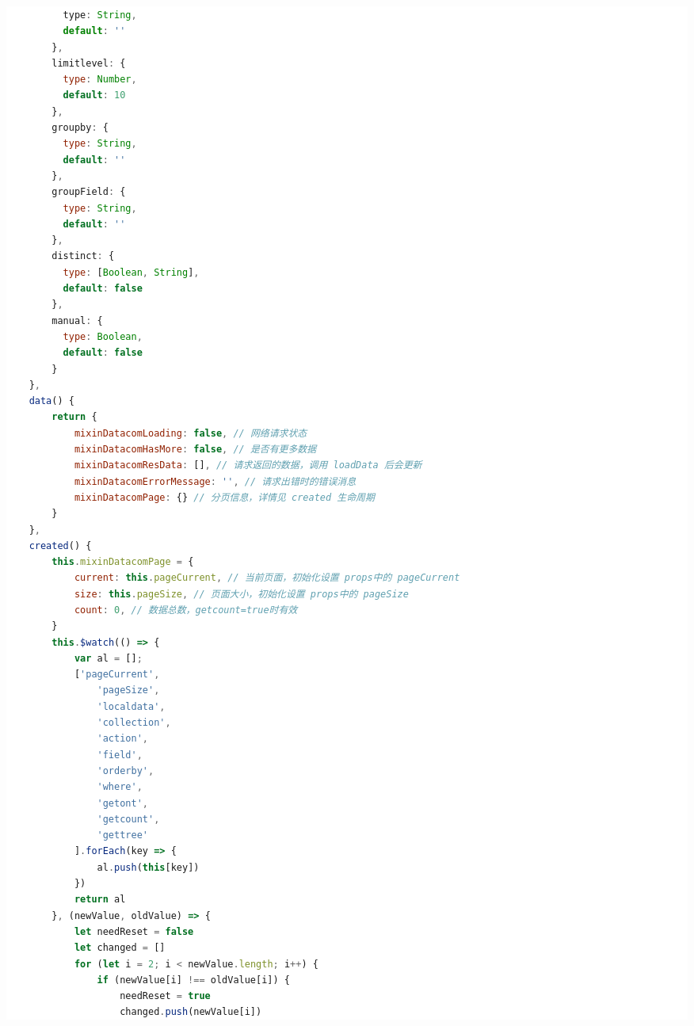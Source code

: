 ```js
		  type: String,
		  default: ''
		},
		limitlevel: {
		  type: Number,
		  default: 10
		},
		groupby: {
		  type: String,
		  default: ''
		},
		groupField: {
		  type: String,
		  default: ''
		},
		distinct: {
		  type: [Boolean, String],
		  default: false
		},
		manual: {
		  type: Boolean,
		  default: false
		}
	},
	data() {
		return {
			mixinDatacomLoading: false, // 网络请求状态
			mixinDatacomHasMore: false, // 是否有更多数据
			mixinDatacomResData: [], // 请求返回的数据，调用 loadData 后会更新
			mixinDatacomErrorMessage: '', // 请求出错时的错误消息
			mixinDatacomPage: {} // 分页信息，详情见 created 生命周期
		}
	},
	created() {
		this.mixinDatacomPage = {
			current: this.pageCurrent, // 当前页面，初始化设置 props中的 pageCurrent
			size: this.pageSize, // 页面大小，初始化设置 props中的 pageSize
			count: 0, // 数据总数，getcount=true时有效
		}
		this.$watch(() => {
			var al = [];
			['pageCurrent',
				'pageSize',
				'localdata',
				'collection',
				'action',
				'field',
				'orderby',
				'where',
				'getont',
				'getcount',
				'gettree'
			].forEach(key => {
				al.push(this[key])
			})
			return al
		}, (newValue, oldValue) => {
			let needReset = false
			let changed = []
			for (let i = 2; i < newValue.length; i++) {
				if (newValue[i] !== oldValue[i]) {
					needReset = true
					changed.push(newValue[i])
```